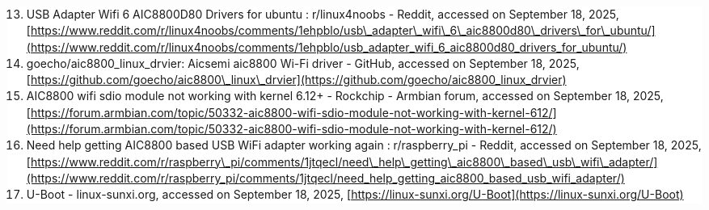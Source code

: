 13. USB Adapter Wifi 6 AIC8800D80 Drivers for ubuntu : r/linux4noobs \- Reddit, accessed on September 18, 2025, [https://www.reddit.com/r/linux4noobs/comments/1ehpblo/usb\_adapter\_wifi\_6\_aic8800d80\_drivers\_for\_ubuntu/](https://www.reddit.com/r/linux4noobs/comments/1ehpblo/usb_adapter_wifi_6_aic8800d80_drivers_for_ubuntu/)  
14. goecho/aic8800\_linux\_drvier: Aicsemi aic8800 Wi-Fi driver \- GitHub, accessed on September 18, 2025, [https://github.com/goecho/aic8800\_linux\_drvier](https://github.com/goecho/aic8800_linux_drvier)  
15. AIC8800 wifi sdio module not working with kernel 6.12+ \- Rockchip \- Armbian forum, accessed on September 18, 2025, [https://forum.armbian.com/topic/50332-aic8800-wifi-sdio-module-not-working-with-kernel-612/](https://forum.armbian.com/topic/50332-aic8800-wifi-sdio-module-not-working-with-kernel-612/)  
16. Need help getting AIC8800 based USB WiFi adapter working again : r/raspberry\_pi \- Reddit, accessed on September 18, 2025, [https://www.reddit.com/r/raspberry\_pi/comments/1jtqecl/need\_help\_getting\_aic8800\_based\_usb\_wifi\_adapter/](https://www.reddit.com/r/raspberry_pi/comments/1jtqecl/need_help_getting_aic8800_based_usb_wifi_adapter/)  
17. U-Boot \- linux-sunxi.org, accessed on September 18, 2025, [https://linux-sunxi.org/U-Boot](https://linux-sunxi.org/U-Boot)